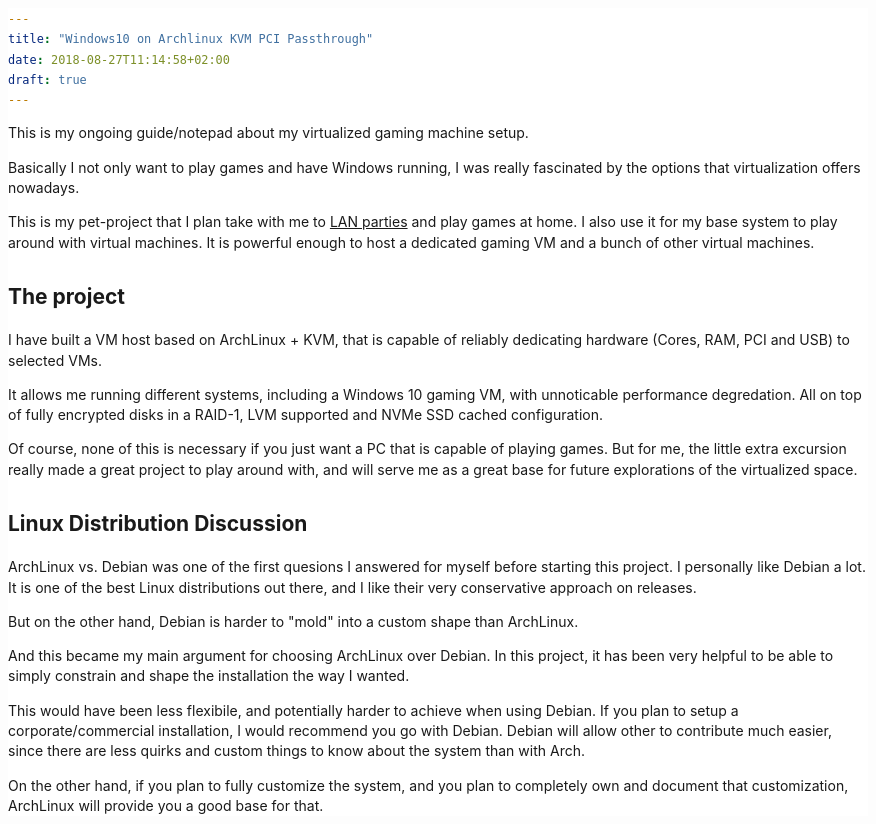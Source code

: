 ```yaml
---
title: "Windows10 on Archlinux KVM PCI Passthrough"
date: 2018-08-27T11:14:58+02:00
draft: true
---
```


This is my ongoing guide/notepad about my virtualized gaming machine setup.

Basically I not only want to play games and have Windows running, I was really fascinated by the
options that virtualization offers nowadays.

This is my pet-project that I plan take with me to [LAN parties](https://www.northcon.de/) and play games at home.
I also use it for my base system to play around with virtual machines.
It is powerful enough to host a dedicated gaming VM and a bunch of other virtual machines.

## The project

I have built a VM host based on ArchLinux + KVM, that is capable of reliably dedicating hardware (Cores, RAM, PCI and USB)
to selected VMs.

It allows me running different systems, including a Windows 10 gaming VM, with unnoticable performance degredation.
All on top of fully encrypted disks in a RAID-1, LVM supported and NVMe SSD cached configuration.

Of course, none of this is necessary if you just want a PC that is capable of playing games.
But for me, the little extra excursion really made a great project to play around with, and will serve
me as a great base for future explorations of the virtualized space.

## Linux Distribution Discussion

ArchLinux vs. Debian was one of the first quesions I answered for myself before starting this project.
I personally like Debian a lot. It is one of the best Linux distributions out there, and I like their
very conservative approach on releases.

But on the other hand, Debian is harder to "mold" into a custom shape than ArchLinux.

And this became my main argument for choosing ArchLinux over Debian. In this project, it has been very helpful
to be able to simply constrain and shape the installation the way I wanted.

This would have been less flexibile, and potentially harder to achieve when using Debian.
If you plan to setup a corporate/commercial installation, I would recommend you go with Debian.
Debian will allow other to contribute much easier, since there are less quirks and custom things to know
about the system than with Arch.

On the other hand, if you plan to fully customize the system, and you plan to completely own and document
that customization, ArchLinux will provide you a good base for that.
